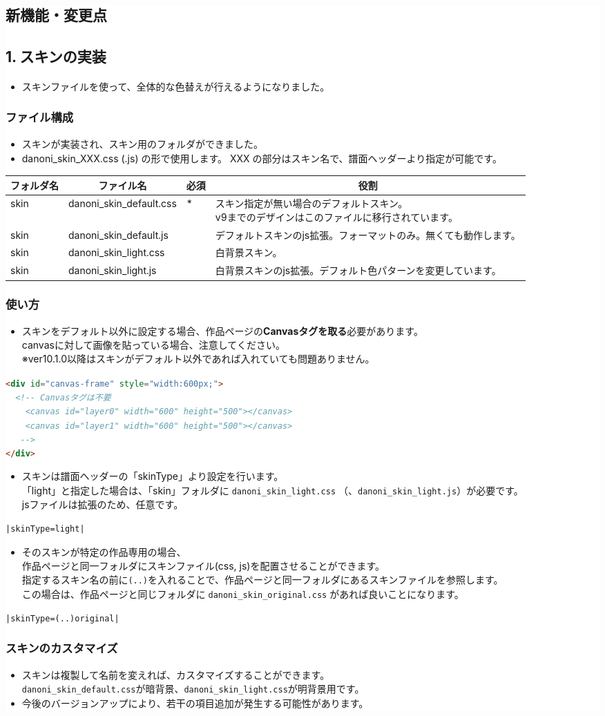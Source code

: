 ## 新機能・変更点
## 1. スキンの実装
- スキンファイルを使って、全体的な色替えが行えるようになりました。

### ファイル構成
- スキンが実装され、スキン用のフォルダができました。
- danoni_skin_XXX.css (.js) の形で使用します。 XXX の部分はスキン名で、譜面ヘッダーより指定が可能です。

|フォルダ名|ファイル名|必須|役割|
|----|----|----|----|
|skin|danoni_skin_default.css|*|スキン指定が無い場合のデフォルトスキン。<br>v9までのデザインはこのファイルに移行されています。|
|skin|danoni_skin_default.js||デフォルトスキンのjs拡張。フォーマットのみ。無くても動作します。|
|skin|danoni_skin_light.css||白背景スキン。|
|skin|danoni_skin_light.js||白背景スキンのjs拡張。デフォルト色パターンを変更しています。|

### 使い方
- スキンをデフォルト以外に設定する場合、作品ページの**Canvasタグを取る**必要があります。  
canvasに対して画像を貼っている場合、注意してください。  
※ver10.1.0以降はスキンがデフォルト以外であれば入れていても問題ありません。  
```HTML
<div id="canvas-frame" style="width:600px;">
  <!-- Canvasタグは不要
    <canvas id="layer0" width="600" height="500"></canvas>
    <canvas id="layer1" width="600" height="500"></canvas>
   -->
</div>
```

- スキンは譜面ヘッダーの「skinType」より設定を行います。  
「light」と指定した場合は、「skin」フォルダに `danoni_skin_light.css` （、`danoni_skin_light.js`）が必要です。  
jsファイルは拡張のため、任意です。

```
|skinType=light|
```

- そのスキンが特定の作品専用の場合、  
作品ページと同一フォルダにスキンファイル(css, js)を配置させることができます。  
指定するスキン名の前に`(..)`を入れることで、作品ページと同一フォルダにあるスキンファイルを参照します。  
この場合は、作品ページと同じフォルダに `danoni_skin_original.css` があれば良いことになります。
```
|skinType=(..)original|
```

### スキンのカスタマイズ
- スキンは複製して名前を変えれば、カスタマイズすることができます。  
`danoni_skin_default.css`が暗背景、`danoni_skin_light.css`が明背景用です。
- 今後のバージョンアップにより、若干の項目追加が発生する可能性があります。
